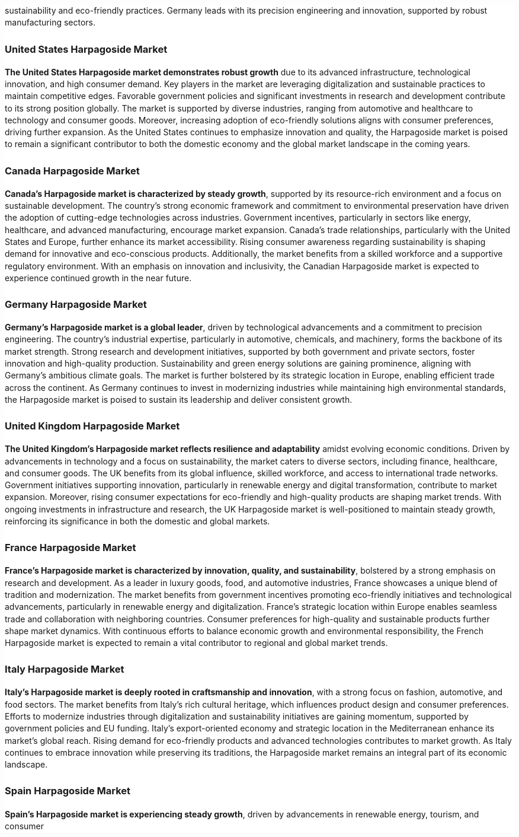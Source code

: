 sustainability and eco-friendly practices. Germany leads with its precision engineering and innovation, supported by robust manufacturing sectors.</span></em></p></blockquote><h3><strong>United States Harpagoside Market</strong></h3><p><strong>The United States Harpagoside market demonstrates robust growth</strong> due to its advanced infrastructure, technological innovation, and high consumer demand. Key players in the market are leveraging digitalization and sustainable practices to maintain competitive edges. Favorable government policies and significant investments in research and development contribute to its strong position globally. The market is supported by diverse industries, ranging from automotive and healthcare to technology and consumer goods. Moreover, increasing adoption of eco-friendly solutions aligns with consumer preferences, driving further expansion. As the United States continues to emphasize innovation and quality, the Harpagoside market is poised to remain a significant contributor to both the domestic economy and the global market landscape in the coming years.</p><h3><strong>Canada Harpagoside Market</strong></h3><p><strong>Canada&rsquo;s Harpagoside market is characterized by steady growth</strong>, supported by its resource-rich environment and a focus on sustainable development. The country&rsquo;s strong economic framework and commitment to environmental preservation have driven the adoption of cutting-edge technologies across industries. Government incentives, particularly in sectors like energy, healthcare, and advanced manufacturing, encourage market expansion. Canada&rsquo;s trade relationships, particularly with the United States and Europe, further enhance its market accessibility. Rising consumer awareness regarding sustainability is shaping demand for innovative and eco-conscious products. Additionally, the market benefits from a skilled workforce and a supportive regulatory environment. With an emphasis on innovation and inclusivity, the Canadian Harpagoside market is expected to experience continued growth in the near future.</p><h3><strong>Germany Harpagoside Market</strong></h3><p><strong>Germany&rsquo;s Harpagoside market is a global leader</strong>, driven by technological advancements and a commitment to precision engineering. The country&rsquo;s industrial expertise, particularly in automotive, chemicals, and machinery, forms the backbone of its market strength. Strong research and development initiatives, supported by both government and private sectors, foster innovation and high-quality production. Sustainability and green energy solutions are gaining prominence, aligning with Germany&rsquo;s ambitious climate goals. The market is further bolstered by its strategic location in Europe, enabling efficient trade across the continent. As Germany continues to invest in modernizing industries while maintaining high environmental standards, the Harpagoside market is poised to sustain its leadership and deliver consistent growth.</p><h3><strong>United Kingdom Harpagoside Market</strong></h3><p><strong>The United Kingdom&rsquo;s Harpagoside market reflects resilience and adaptability</strong> amidst evolving economic conditions. Driven by advancements in technology and a focus on sustainability, the market caters to diverse sectors, including finance, healthcare, and consumer goods. The UK benefits from its global influence, skilled workforce, and access to international trade networks. Government initiatives supporting innovation, particularly in renewable energy and digital transformation, contribute to market expansion. Moreover, rising consumer expectations for eco-friendly and high-quality products are shaping market trends. With ongoing investments in infrastructure and research, the UK Harpagoside market is well-positioned to maintain steady growth, reinforcing its significance in both the domestic and global markets.</p><h3><strong>France Harpagoside Market</strong></h3><p><strong>France&rsquo;s Harpagoside market is characterized by innovation, quality, and sustainability</strong>, bolstered by a strong emphasis on research and development. As a leader in luxury goods, food, and automotive industries, France showcases a unique blend of tradition and modernization. The market benefits from government incentives promoting eco-friendly initiatives and technological advancements, particularly in renewable energy and digitalization. France&rsquo;s strategic location within Europe enables seamless trade and collaboration with neighboring countries. Consumer preferences for high-quality and sustainable products further shape market dynamics. With continuous efforts to balance economic growth and environmental responsibility, the French Harpagoside market is expected to remain a vital contributor to regional and global market trends.</p><h3><strong>Italy Harpagoside Market</strong></h3><p><strong>Italy&rsquo;s Harpagoside market is deeply rooted in craftsmanship and innovation</strong>, with a strong focus on fashion, automotive, and food sectors. The market benefits from Italy&rsquo;s rich cultural heritage, which influences product design and consumer preferences. Efforts to modernize industries through digitalization and sustainability initiatives are gaining momentum, supported by government policies and EU funding. Italy&rsquo;s export-oriented economy and strategic location in the Mediterranean enhance its market&rsquo;s global reach. Rising demand for eco-friendly products and advanced technologies contributes to market growth. As Italy continues to embrace innovation while preserving its traditions, the Harpagoside market remains an integral part of its economic landscape.</p><h3><strong>Spain Harpagoside Market</strong></h3><p><strong>Spain&rsquo;s Harpagoside market is experiencing steady growth</strong>, driven by advancements in renewable energy, tourism, and consumer